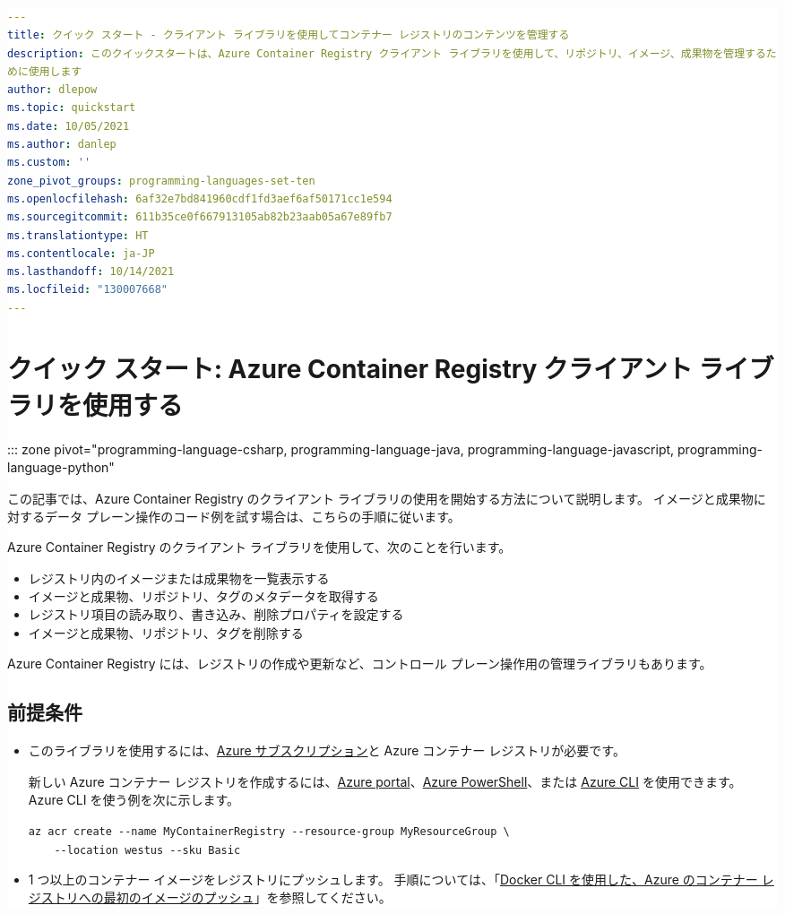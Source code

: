 ```yaml
---
title: クイック スタート - クライアント ライブラリを使用してコンテナー レジストリのコンテンツを管理する
description: このクイックスタートは、Azure Container Registry クライアント ライブラリを使用して、リポジトリ、イメージ、成果物を管理するために使用します
author: dlepow
ms.topic: quickstart
ms.date: 10/05/2021
ms.author: danlep
ms.custom: ''
zone_pivot_groups: programming-languages-set-ten
ms.openlocfilehash: 6af32e7bd841960cdf1fd3aef6af50171cc1e594
ms.sourcegitcommit: 611b35ce0f667913105ab82b23aab05a67e89fb7
ms.translationtype: HT
ms.contentlocale: ja-JP
ms.lasthandoff: 10/14/2021
ms.locfileid: "130007668"
---
```

# <a name="quickstart-use-the-azure-container-registry-client-libraries"></a>クイック スタート: Azure Container Registry クライアント ライブラリを使用する

::: zone pivot="programming-language-csharp, programming-language-java, programming-language-javascript, programming-language-python"

この記事では、Azure Container Registry のクライアント ライブラリの使用を開始する方法について説明します。 イメージと成果物に対するデータ プレーン操作のコード例を試す場合は、こちらの手順に従います。

Azure Container Registry のクライアント ライブラリを使用して、次のことを行います。

* レジストリ内のイメージまたは成果物を一覧表示する
* イメージと成果物、リポジトリ、タグのメタデータを取得する
* レジストリ項目の読み取り、書き込み、削除プロパティを設定する
* イメージと成果物、リポジトリ、タグを削除する

Azure Container Registry には、レジストリの作成や更新など、コントロール プレーン操作用の管理ライブラリもあります。 

## <a name="prerequisites"></a>前提条件

* このライブラリを使用するには、[Azure サブスクリプション](https://azure.microsoft.com/free/)と Azure コンテナー レジストリが必要です。

    新しい Azure コンテナー レジストリを作成するには、[Azure portal](container-registry-get-started-portal.md)、[Azure PowerShell](container-registry-get-started-powershell.md)、または [Azure CLI](container-registry-get-started-azure-cli.md) を使用できます。 Azure CLI を使う例を次に示します。

    ```azurecli
    az acr create --name MyContainerRegistry --resource-group MyResourceGroup \
        --location westus --sku Basic
    ```

* 1 つ以上のコンテナー イメージをレジストリにプッシュします。 手順については、「[Docker CLI を使用した、Azure のコンテナー レジストリへの最初のイメージのプッシュ](container-registry-get-started-docker-cli.md)」を参照してください。
